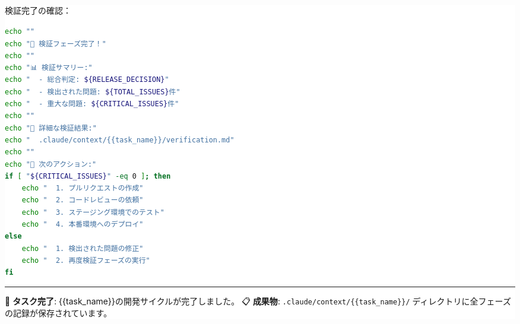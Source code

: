 検証完了の確認：
```bash
echo ""
echo "🎉 検証フェーズ完了！"
echo ""
echo "📊 検証サマリー:"
echo "  - 総合判定: ${RELEASE_DECISION}"
echo "  - 検出された問題: ${TOTAL_ISSUES}件"
echo "  - 重大な問題: ${CRITICAL_ISSUES}件"
echo ""
echo "📄 詳細な検証結果:"
echo "  .claude/context/{{task_name}}/verification.md"
echo ""
echo "🚀 次のアクション:"
if [ "${CRITICAL_ISSUES}" -eq 0 ]; then
    echo "  1. プルリクエストの作成"
    echo "  2. コードレビューの依頼"
    echo "  3. ステージング環境でのテスト"
    echo "  4. 本番環境へのデプロイ"
else
    echo "  1. 検出された問題の修正"
    echo "  2. 再度検証フェーズの実行"
fi
```

---
🎉 **タスク完了**: {{task_name}}の開発サイクルが完了しました。
📋 **成果物**: `.claude/context/{{task_name}}/` ディレクトリに全フェーズの記録が保存されています。